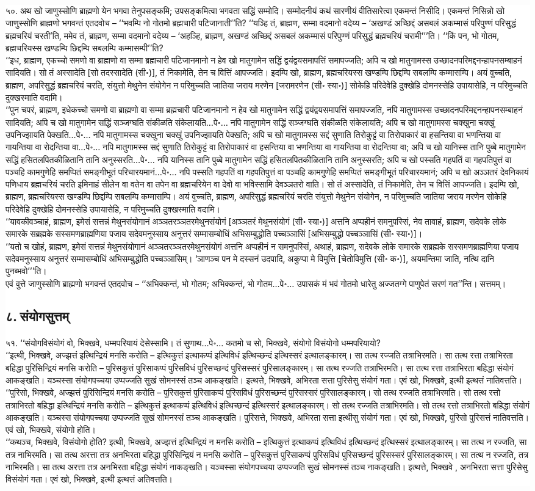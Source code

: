 ५०. अथ खो जाणुस्सोणि ब्राह्मणो येन भगवा तेनुपसङ्कमि; उपसङ्कमित्वा भगवता सद्धिं सम्मोदि। सम्मोदनीयं कथं सारणीयं वीतिसारेत्वा एकमन्तं निसीदि। एकमन्तं निसिन्नो खो जाणुस्सोणि ब्राह्मणो भगवन्तं एतदवोच – ‘‘भवम्पि नो गोतमो ब्रह्मचारी पटिजानाती’’ति? ‘‘यञ्हि तं, ब्राह्मण, सम्मा वदमानो वदेय्य – ‘अखण्डं अच्छिद्दं असबलं अकम्मासं परिपुण्णं परिसुद्धं ब्रह्मचरियं चरती’ति, ममेव तं, ब्राह्मण, सम्मा वदमानो वदेय्य – ‘अहञ्हि, ब्राह्मण, अखण्डं अच्छिद्दं असबलं अकम्मासं परिपुण्णं परिसुद्धं ब्रह्मचरियं चरामी’’’ति। ‘‘किं पन, भो गोतम, ब्रह्मचरियस्स खण्डम्पि छिद्दम्पि सबलम्पि कम्मासम्पी’’ति?  
‘‘इध, ब्राह्मण, एकच्चो समणो वा ब्राह्मणो वा सम्मा ब्रह्मचारी पटिजानमानो न हेव खो मातुगामेन सद्धिं द्वयंद्वयसमापत्तिं समापज्जति; अपि च खो मातुगामस्स उच्छादनपरिमद्दनन्हापनसम्बाहनं सादियति। सो तं अस्सादेति [सो तदस्सादेति (सी॰)], तं निकामेति, तेन च वित्तिं आपज्जति। इदम्पि खो, ब्राह्मण, ब्रह्मचरियस्स खण्डम्पि छिद्दम्पि सबलम्पि कम्मासम्पि। अयं वुच्चति, ब्राह्मण, अपरिसुद्धं ब्रह्मचरियं चरति, संयुत्तो मेथुनेन संयोगेन न परिमुच्चति जातिया जराय मरणेन [जरामरणेन (सी॰ स्या॰)] सोकेहि परिदेवेहि दुक्खेहि दोमनस्सेहि उपायासेहि, न परिमुच्चति दुक्खस्माति वदामि।  
‘‘पुन चपरं, ब्राह्मण, इधेकच्चो समणो वा ब्राह्मणो वा सम्मा ब्रह्मचारी पटिजानमानो न हेव खो मातुगामेन सद्धिं द्वयंद्वयसमापत्तिं समापज्जति, नपि मातुगामस्स उच्छादनपरिमद्दनन्हापनसम्बाहनं सादियति; अपि च खो मातुगामेन सद्धिं सञ्जग्घति संकीळति संकेलायति…पे॰… नपि मातुगामेन सद्धिं सञ्जग्घति संकीळति संकेलायति; अपि च खो मातुगामस्स चक्खुना चक्खुं उपनिज्झायति पेक्खति…पे॰… नपि मातुगामस्स चक्खुना चक्खुं उपनिज्झायति पेक्खति; अपि च खो मातुगामस्स सद्दं सुणाति तिरोकुट्टं वा तिरोपाकारं वा हसन्तिया वा भणन्तिया वा गायन्तिया वा रोदन्तिया वा…पे॰… नपि मातुगामस्स सद्दं सुणाति तिरोकुट्टं वा तिरोपाकारं वा हसन्तिया वा भणन्तिया वा गायन्तिया वा रोदन्तिया वा; अपि च खो यानिस्स तानि पुब्बे मातुगामेन सद्धिं हसितलपितकीळितानि तानि अनुस्सरति…पे॰… नपि यानिस्स तानि पुब्बे मातुगामेन सद्धिं हसितलपितकीळितानि तानि अनुस्सरति; अपि च खो पस्सति गहपतिं वा गहपतिपुत्तं वा पञ्चहि कामगुणेहि समप्पितं समङ्गीभूतं परिचारयमानं…पे॰… नपि पस्सति गहपतिं वा गहपतिपुत्तं वा पञ्चहि कामगुणेहि समप्पितं समङ्गीभूतं परिचारयमानं; अपि च खो अञ्ञतरं देवनिकायं पणिधाय ब्रह्मचरियं चरति इमिनाहं सीलेन वा वतेन वा तपेन वा ब्रह्मचरियेन वा देवो वा भविस्सामि देवञ्ञतरो वाति। सो तं अस्सादेति, तं निकामेति, तेन च वित्तिं आपज्जति। इदम्पि खो, ब्राह्मण, ब्रह्मचरियस्स खण्डम्पि छिद्दम्पि सबलम्पि कम्मासम्पि। अयं वुच्चति, ब्राह्मण, अपरिसुद्धं ब्रह्मचरियं चरति संयुत्तो मेथुनेन संयोगेन, न परिमुच्चति जातिया जराय मरणेन सोकेहि परिदेवेहि दुक्खेहि दोमनस्सेहि उपायासेहि, न परिमुच्चति दुक्खस्माति वदामि।  
‘‘यावकीवञ्चाहं, ब्राह्मण, इमेसं सत्तन्नं मेथुनसंयोगानं अञ्ञतरञ्ञतरमेथुनसंयोगं [अञ्ञतरं मेथुनसंयोगं (सी॰ स्या॰)] अत्तनि अप्पहीनं समनुपस्सिं, नेव तावाहं, ब्राह्मण, सदेवके लोके समारके सब्रह्मके सस्समणब्राह्मणिया पजाय सदेवमनुस्साय अनुत्तरं सम्मासम्बोधिं अभिसम्बुद्धोति पच्चञ्ञासिं [अभिसम्बुद्धो पच्चञ्ञासिं (सी॰ स्या॰)]।  
‘‘यतो च खोहं, ब्राह्मण, इमेसं सत्तन्नं मेथुनसंयोगानं अञ्ञतरञ्ञतरमेथुनसंयोगं अत्तनि अप्पहीनं न समनुपस्सिं, अथाहं, ब्राह्मण, सदेवके लोके समारके सब्रह्मके सस्समणब्राह्मणिया पजाय सदेवमनुस्साय अनुत्तरं सम्मासम्बोधिं अभिसम्बुद्धोति पच्चञ्ञासिम्। ‘ञाणञ्च पन मे दस्सनं उदपादि, अकुप्पा मे विमुत्ति [चेतोविमुत्ति (सी॰ क॰)], अयमन्तिमा जाति, नत्थि दानि पुनब्भवो’’’ति।  
एवं वुत्ते जाणुस्सोणि ब्राह्मणो भगवन्तं एतदवोच – ‘‘अभिक्कन्तं, भो गोतम; अभिक्कन्तं, भो गोतम…पे॰… उपासकं मं भवं गोतमो धारेतु अज्जतग्गे पाणुपेतं सरणं गत’’न्ति। सत्तमम्।  


## ८. संयोगसुत्तम्

५१. ‘‘संयोगविसंयोगं वो, भिक्खवे, धम्मपरियायं देसेस्सामि। तं सुणाथ…पे॰… कतमो च सो, भिक्खवे, संयोगो विसंयोगो धम्मपरियायो?  
‘‘इत्थी, भिक्खवे, अज्झत्तं इत्थिन्द्रियं मनसि करोति – इत्थिकुत्तं इत्थाकप्पं इत्थिविधं इत्थिच्छन्दं इत्थिस्सरं इत्थालङ्कारम्। सा तत्थ रज्जति तत्राभिरमति। सा तत्थ रत्ता तत्राभिरता बहिद्धा पुरिसिन्द्रियं मनसि करोति – पुरिसकुत्तं पुरिसाकप्पं पुरिसविधं पुरिसच्छन्दं पुरिसस्सरं पुरिसालङ्कारम्। सा तत्थ रज्जति तत्राभिरमति। सा तत्थ रत्ता तत्राभिरता बहिद्धा संयोगं आकङ्खति। यञ्चस्सा संयोगपच्चया उप्पज्जति सुखं सोमनस्सं तञ्च आकङ्खति। इत्थत्ते, भिक्खवे, अभिरता सत्ता पुरिसेसु संयोगं गता। एवं खो, भिक्खवे, इत्थी इत्थत्तं नातिवत्तति।  
‘‘पुरिसो, भिक्खवे, अज्झत्तं पुरिसिन्द्रियं मनसि करोति – पुरिसकुत्तं पुरिसाकप्पं पुरिसविधं पुरिसच्छन्दं पुरिसस्सरं पुरिसालङ्कारम्। सो तत्थ रज्जति तत्राभिरमति। सो तत्थ रत्तो तत्राभिरतो बहिद्धा इत्थिन्द्रियं मनसि करोति – इत्थिकुत्तं इत्थाकप्पं इत्थिविधं इत्थिच्छन्दं इत्थिस्सरं इत्थालङ्कारम्। सो तत्थ रज्जति तत्राभिरमति। सो तत्थ रत्तो तत्राभिरतो बहिद्धा संयोगं आकङ्खति। यञ्चस्स संयोगपच्चया उप्पज्जति सुखं सोमनस्सं तञ्च आकङ्खति। पुरिसत्ते, भिक्खवे, अभिरता सत्ता इत्थीसु संयोगं गता। एवं खो, भिक्खवे, पुरिसो पुरिसत्तं नातिवत्तति। एवं खो, भिक्खवे, संयोगो होति।  
‘‘कथञ्च, भिक्खवे, विसंयोगो होति? इत्थी, भिक्खवे, अज्झत्तं इत्थिन्द्रियं न मनसि करोति – इत्थिकुत्तं इत्थाकप्पं इत्थिविधं इत्थिच्छन्दं इत्थिस्सरं इत्थालङ्कारम्। सा तत्थ न रज्जति, सा तत्र नाभिरमति। सा तत्थ अरत्ता तत्र अनभिरता बहिद्धा पुरिसिन्द्रियं न मनसि करोति – पुरिसकुत्तं पुरिसाकप्पं पुरिसविधं पुरिसच्छन्दं पुरिसस्सरं पुरिसालङ्कारम्। सा तत्थ न रज्जति, तत्र नाभिरमति। सा तत्थ अरत्ता तत्र अनभिरता बहिद्धा संयोगं नाकङ्खति। यञ्चस्सा संयोगपच्चया उप्पज्जति सुखं सोमनस्सं तञ्च नाकङ्खति। इत्थत्ते, भिक्खवे , अनभिरता सत्ता पुरिसेसु विसंयोगं गता। एवं खो, भिक्खवे, इत्थी इत्थत्तं अतिवत्तति।  